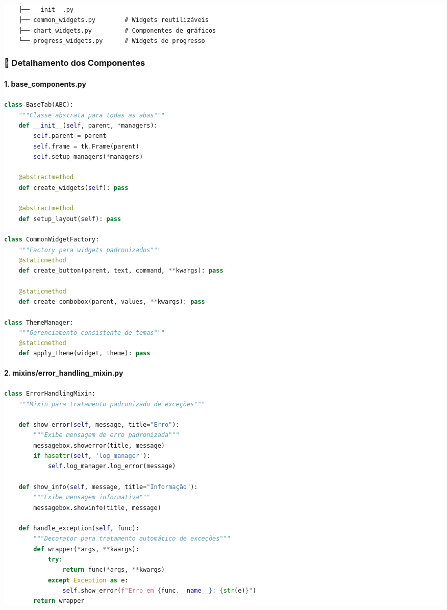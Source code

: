 ```
    ├── __init__.py
    ├── common_widgets.py        # Widgets reutilizáveis
    ├── chart_widgets.py         # Componentes de gráficos
    └── progress_widgets.py      # Widgets de progresso
```

### 🧩 Detalhamento dos Componentes

#### 1. base_components.py
```python
class BaseTab(ABC):
    """Classe abstrata para todas as abas"""
    def __init__(self, parent, *managers):
        self.parent = parent
        self.frame = tk.Frame(parent)
        self.setup_managers(*managers)
    
    @abstractmethod
    def create_widgets(self): pass
    
    @abstractmethod
    def setup_layout(self): pass

class CommonWidgetFactory:
    """Factory para widgets padronizados"""
    @staticmethod
    def create_button(parent, text, command, **kwargs): pass
    
    @staticmethod
    def create_combobox(parent, values, **kwargs): pass

class ThemeManager:
    """Gerenciamento consistente de temas"""
    @staticmethod
    def apply_theme(widget, theme): pass
```

#### 2. mixins/error_handling_mixin.py
```python
class ErrorHandlingMixin:
    """Mixin para tratamento padronizado de exceções"""
    
    def show_error(self, message, title="Erro"):
        """Exibe mensagem de erro padronizada"""
        messagebox.showerror(title, message)
        if hasattr(self, 'log_manager'):
            self.log_manager.log_error(message)
    
    def show_info(self, message, title="Informação"):
        """Exibe mensagem informativa"""
        messagebox.showinfo(title, message)
    
    def handle_exception(self, func):
        """Decorator para tratamento automático de exceções"""
        def wrapper(*args, **kwargs):
            try:
                return func(*args, **kwargs)
            except Exception as e:
                self.show_error(f"Erro em {func.__name__}: {str(e)}")
        return wrapper
```
